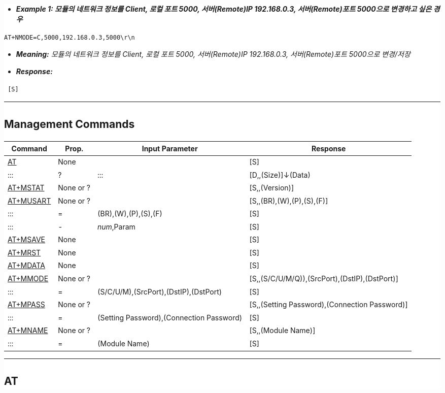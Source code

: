 

  - ***Example 1: 모듈의 네트워크 정보를 Client, 로컬 포트 5000, 서버(Remote)IP
    192.168.0.3, 서버(Remote)포트 5000으로 변경하고 싶은 경우***

 `AT+NMODE=C,5000,192.168.0.3,5000\r\n`


  - ***Meaning:*** *모듈의 네트워크 정보를 Client, 로컬 포트 5000, 서버(Remote)IP
    192.168.0.3, 서버(Remote)포트 5000으로 변경/저장*



  - ***Response:***
>

     [S]


-----

## Management Commands

| Command                                                           | Prop.     | Input Parameter                          | Response                                        |
| ----------------------------------------------------------------- | --------- | ---------------------------------------- | ----------------------------------------------- |
| [AT](/products/wiz550s2e/wiz550s2epg_kr/atcomm&#at)               | None      |                                          | \[S\]                                           |
| :::                                                               | ?         | :::                                      | \[D,,(Size)\]↓(Data)                            |
| [AT+MSTAT](/products/wiz550s2e/wiz550s2epg_kr/atcomm&#at+mstat)   | None or ? |                                          | \[S,,(Version)\]                                |
| [AT+MUSART](/products/wiz550s2e/wiz550s2epg_kr/atcomm&#at+musart) | None or ? |                                          | \[S,,(BR),(W),(P),(S),(F)\]                     |
| :::                                                               | \=        | (BR),(W),(P),(S),(F)                     | \[S\]                                           |
| :::                                                               | \-        | *num*,Param                              | \[S\]                                           |
| [AT+MSAVE](/products/wiz550s2e/wiz550s2epg_kr/atcomm&#at+msave)   | None      |                                          | \[S\]                                           |
| [AT+MRST](/products/wiz550s2e/wiz550s2epg_kr/atcomm&#at+mrst)     | None      |                                          | \[S\]                                           |
| [AT+MDATA](/products/wiz550s2e/wiz550s2epg_kr/atcomm&#at+mdata)   | None      |                                          | \[S\]                                           |
| [AT+MMODE](/products/wiz550s2e/wiz550s2epg_kr/atcomm&#at+mmode)   | None or ? |                                          | \[S,,(S/C/U/M/Q)),(SrcPort),(DstIP),(DstPort)\] |
| :::                                                               | \=        | (S/C/U/M),(SrcPort),(DstIP),(DstPort)    | \[S\]                                           |
| [AT+MPASS](/products/wiz550s2e/wiz550s2epg_kr/atcomm&#at+mpass)   | None or ? |                                          | \[S,,(Setting Password),(Connection Password)\] |
| :::                                                               | \=        | (Setting Password),(Connection Password) | \[S\]                                           |
| [AT+MNAME](/products/wiz550s2e/wiz550s2epg_kr/atcomm&#at+mname)   | None or ? |                                          | \[S,,(Module Name)\]                            |
| :::                                                               | \=        | (Module Name)                            | \[S\]                                           |

-----
## AT  
  
  